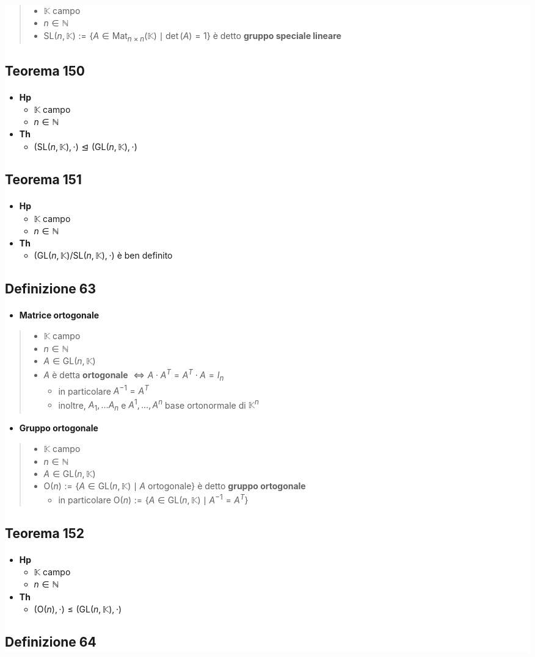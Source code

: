 > - $\mathbb{K}$ campo
> - $n \in \mathbb{N}$
> - $\textrm{SL}(n, \mathbb{K}) := \{A \in \textrm{Mat}_{n \times n}(\mathbb{K}) \mid \det(A) = 1\}$ è detto **gruppo speciale lineare**



## Teorema 150


- **Hp**
    - $\mathbb{K}$ campo
    - $n \in \mathbb{N}$
- **Th**
    - $(\textrm{SL}(n, \mathbb{K}), \cdot) \trianglelefteq (\textrm{GL}(n, \mathbb{K}), \cdot)$

## Teorema 151


- **Hp**
    - $\mathbb{K}$ campo
    - $n \in \mathbb{N}$
- **Th**
    - $(\textrm{GL}(n, \mathbb{K}) / \textrm{SL}(n , \mathbb{K}), \cdot)$ è ben definito

## Definizione 63


- **Matrice ortogonale**

> - $\mathbb{K}$ campo
> - $n \in \mathbb{N}$
> - $A \in \textrm{GL}(n, \mathbb{K})$
> - $A$ è detta **ortogonale** $\iff A \cdot A^T = A^T \cdot A = I_n$
>   - in particolare $A^{-1} = A^T$
>   - inoltre, $A_1, \ldots A_n$ e $A^1, \ldots, A^n$ base ortonormale di $\mathbb{K}^n$

- **Gruppo ortogonale**

> - $\mathbb{K}$ campo
> - $n \in \mathbb{N}$
> - $A \in \textrm{GL}(n, \mathbb{K})$
> - $\textrm{O}(n) := \{ A \in \textrm{GL}(n, \mathbb{K}) \mid A$ ortogonale$\}$ è detto **gruppo ortogonale**
>   - in particolare $\textrm{O}(n) := \{A \in \textrm{GL}(n, \mathbb{K}) \mid A^{-1} = A^T\}$



## Teorema 152


- **Hp**
    - $\mathbb{K}$ campo
    - $n \in \mathbb{N}$
- **Th**
    - $(\textrm{O}(n), \cdot) \leqslant (\textrm{GL}(n, \mathbb{K}), \cdot)$

## Definizione 64


